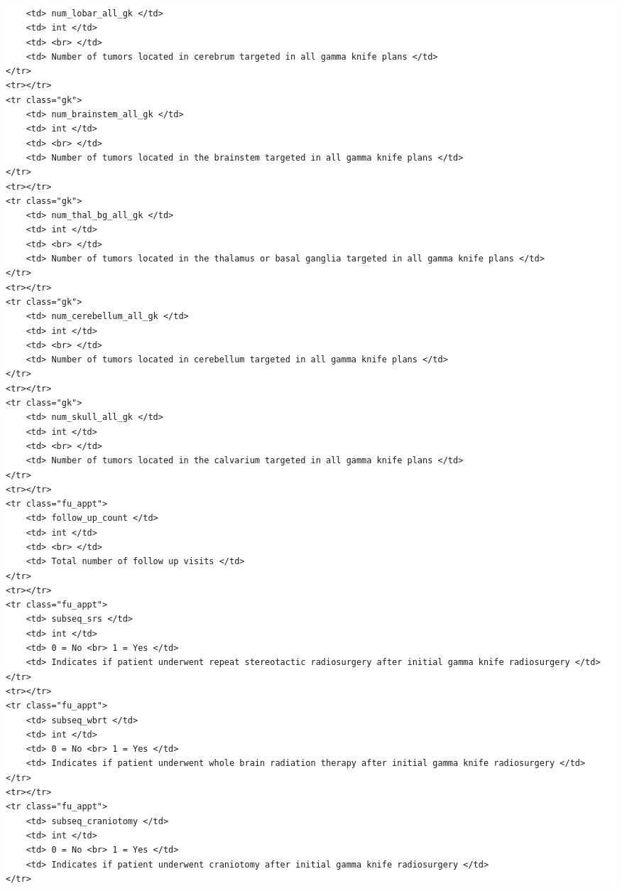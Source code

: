         <td> num_lobar_all_gk </td>
        <td> int </td>
        <td> <br> </td>
        <td> Number of tumors located in cerebrum targeted in all gamma knife plans </td>
    </tr>
    <tr></tr>
    <tr class="gk">   
        <td> num_brainstem_all_gk </td>
        <td> int </td>
        <td> <br> </td>
        <td> Number of tumors located in the brainstem targeted in all gamma knife plans </td>
    </tr>
    <tr></tr>
    <tr class="gk">   
        <td> num_thal_bg_all_gk </td>
        <td> int </td>
        <td> <br> </td>
        <td> Number of tumors located in the thalamus or basal ganglia targeted in all gamma knife plans </td>
    </tr>
    <tr></tr>
    <tr class="gk">   
        <td> num_cerebellum_all_gk </td>
        <td> int </td>
        <td> <br> </td>
        <td> Number of tumors located in cerebellum targeted in all gamma knife plans </td>
    </tr>
    <tr></tr>
    <tr class="gk">   
        <td> num_skull_all_gk </td>
        <td> int </td>
        <td> <br> </td>
        <td> Number of tumors located in the calvarium targeted in all gamma knife plans </td>
    </tr>
    <tr></tr>
    <tr class="fu_appt">   
        <td> follow_up_count </td>
        <td> int </td>
        <td> <br> </td>
        <td> Total number of follow up visits </td>
    </tr>
    <tr></tr>
    <tr class="fu_appt">   
        <td> subseq_srs </td>
        <td> int </td>
        <td> 0 = No <br> 1 = Yes </td>
        <td> Indicates if patient underwent repeat stereotactic radiosurgery after initial gamma knife radiosurgery </td>
    </tr>
    <tr></tr>
    <tr class="fu_appt">   
        <td> subseq_wbrt </td>
        <td> int </td>
        <td> 0 = No <br> 1 = Yes </td>
        <td> Indicates if patient underwent whole brain radiation therapy after initial gamma knife radiosurgery </td>
    </tr>
    <tr></tr>
    <tr class="fu_appt">   
        <td> subseq_craniotomy </td>
        <td> int </td>
        <td> 0 = No <br> 1 = Yes </td>
        <td> Indicates if patient underwent craniotomy after initial gamma knife radiosurgery </td>
    </tr>